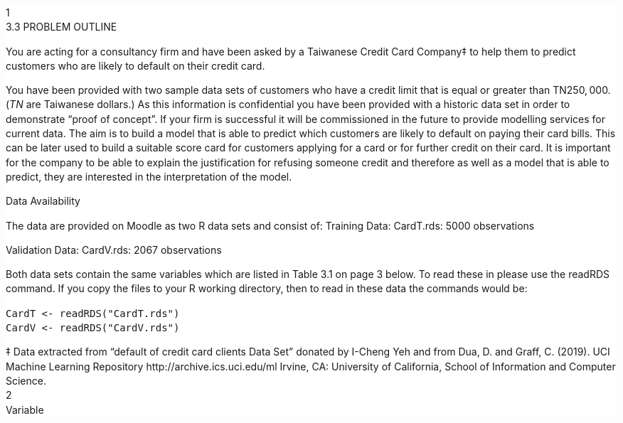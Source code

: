 <div class="column">
1

</div>
</div>
</div>
<div class="page" title="Page 2">
<div class="layoutArea">
<div class="column">
3.3 PROBLEM OUTLINE

You are acting for a consultancy firm and have been asked by a Taiwanese Credit Card Company‡ to help them to predict customers who are likely to default on their credit card.

You have been provided with two sample data sets of customers who have a credit limit that is equal or greater than TN$250,000. (TN$ are Taiwanese dollars.) As this information is confidential you have been provided with a historic data set in order to demonstrate “proof of concept”. If your firm is successful it will be commissioned in the future to provide modelling services for current data. The aim is to build a model that is able to predict which customers are likely to default on paying their card bills. This can be later used to build a suitable score card for customers applying for a card or for further credit on their card. It is important for the company to be able to explain the justification for refusing someone credit and therefore as well as a model that is able to predict, they are interested in the interpretation of the model.

Data Availability

The data are provided on Moodle as two R data sets and consist of: Training Data: CardT.rds: 5000 observations

Validation Data: CardV.rds: 2067 observations

Both data sets contain the same variables which are listed in Table 3.1 on page 3 below. To read these in please use the readRDS command. If you copy the files to your R working directory, then to read in these data the commands would be:

<pre>CardT &lt;- readRDS("CardT.rds")
CardV &lt;- readRDS("CardV.rds")
</pre>
</div>
</div>
<div class="layoutArea">
<div class="column">
‡ Data extracted from “default of credit card clients Data Set” donated by I-Cheng Yeh and from Dua, D. and Graff, C. (2019). UCI Machine Learning Repository http://archive.ics.uci.edu/ml Irvine, CA: University of California, School of Information and Computer Science.

</div>
</div>
<div class="layoutArea">
<div class="column">
2

</div>
</div>
</div>
<div class="page" title="Page 3">
<div class="layoutArea">
<div class="column">
Variable
